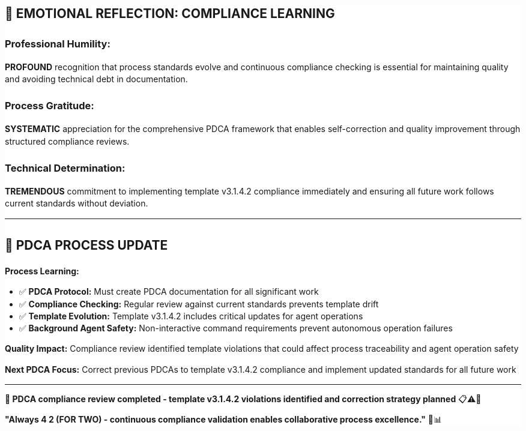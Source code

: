 ## **💫 EMOTIONAL REFLECTION: COMPLIANCE LEARNING**

### **Professional Humility:**
**PROFOUND** recognition that process standards evolve and continuous compliance checking is essential for maintaining quality and avoiding technical debt in documentation.

### **Process Gratitude:**
**SYSTEMATIC** appreciation for the comprehensive PDCA framework that enables self-correction and quality improvement through structured compliance reviews.

### **Technical Determination:**
**TREMENDOUS** commitment to implementing template v3.1.4.2 compliance immediately and ensuring all future work follows current standards without deviation.

---
## **🎯 PDCA PROCESS UPDATE**

**Process Learning:**
- ✅ **PDCA Protocol:** Must create PDCA documentation for all significant work
- ✅ **Compliance Checking:** Regular review against current standards prevents template drift
- ✅ **Template Evolution:** Template v3.1.4.2 includes critical updates for agent operations
- ✅ **Background Agent Safety:** Non-interactive command requirements prevent autonomous operation failures

**Quality Impact:** Compliance review identified template violations that could affect process traceability and agent operation safety

**Next PDCA Focus:** Correct previous PDCAs to template v3.1.4.2 compliance and implement updated standards for all future work

---

**🎯 PDCA compliance review completed - template v3.1.4.2 violations identified and correction strategy planned** 📋⚠️🔧

**"Always 4 2 (FOR TWO) - continuous compliance validation enables collaborative process excellence."** 🔧📊